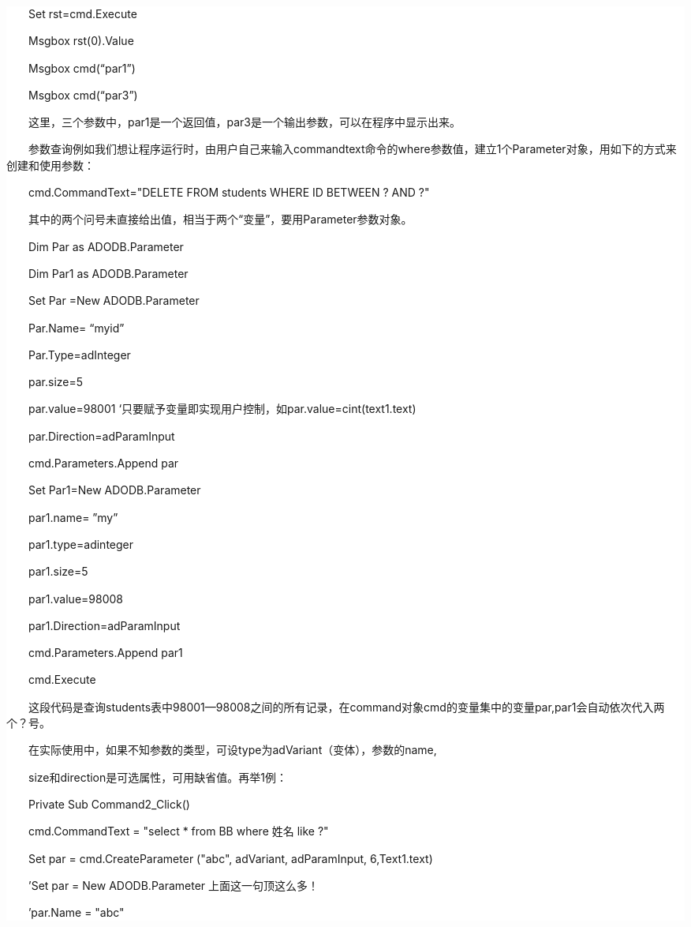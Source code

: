 　　Set rst=cmd.Execute

　　Msgbox rst(0).Value

　　Msgbox cmd(“par1”)

　　Msgbox cmd(“par3”)

　　这里，三个参数中，par1是一个返回值，par3是一个输出参数，可以在程序中显示出来。

　　参数查询例如我们想让程序运行时，由用户自己来输入commandtext命令的where参数值，建立1个Parameter对象，用如下的方式来创建和使用参数：

　　cmd.CommandText="DELETE FROM students WHERE ID BETWEEN ? AND ?"

　　其中的两个问号未直接给出值，相当于两个“变量”，要用Parameter参数对象。

　　Dim Par as ADODB.Parameter

　　Dim Par1 as ADODB.Parameter

　　Set Par =New ADODB.Parameter

　　Par.Name= “myid”

　　Par.Type=adInteger

　　par.size=5

　　par.value=98001 ‘只要赋予变量即实现用户控制，如par.value=cint(text1.text)

　　par.Direction=adParamInput

　　cmd.Parameters.Append par

　　Set Par1=New ADODB.Parameter

　　par1.name= ”my”

　　par1.type=adinteger

　　par1.size=5

　　par1.value=98008

　　par1.Direction=adParamInput

　　cmd.Parameters.Append par1

　　cmd.Execute

　　这段代码是查询students表中98001—98008之间的所有记录，在command对象cmd的变量集中的变量par,par1会自动依次代入两个？号。

　　在实际使用中，如果不知参数的类型，可设type为adVariant（变体），参数的name,

　　size和direction是可选属性，可用缺省值。再举1例：

　　Private Sub Command2_Click()

　　cmd.CommandText = "select * from BB where 姓名 like ?"

　　Set par = cmd.CreateParameter ("abc", adVariant, adParamInput, 6,Text1.text) 

　　’Set par = New ADODB.Parameter 上面这一句顶这么多！

　　’par.Name = "abc"
